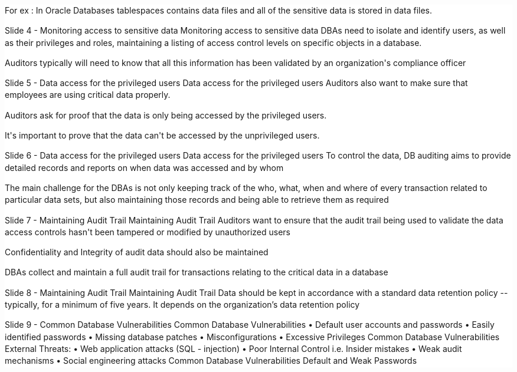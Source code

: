 For ex : In Oracle Databases tablespaces contains data files and all of the sensitive data
is stored in data files.

Slide 4 - Monitoring access to sensitive data
Monitoring access to sensitive data
DBAs need to isolate and identify users, as well as their privileges and
roles, maintaining a listing of access control levels on specific objects
in a database. 

Auditors typically will need to know that all this information has been
validated by an organization's compliance officer

Slide 5 - Data access for the privileged users
Data access for the privileged users
Auditors also want to make sure that employees are using critical data
properly.

Auditors ask for proof that the data is only being accessed by the
privileged users.

It's important to prove that the data can't be accessed by the
unprivileged users.

Slide 6 - Data access for the privileged users
Data access for the privileged users
To control the data, DB auditing aims to provide detailed records and
reports on when data was accessed and by whom 

The main challenge for the DBAs is not only keeping track of the who,
what, when and where of every transaction related to particular data
sets, but also maintaining those records and being able to retrieve
them as required 

Slide 7 - Maintaining Audit Trail
Maintaining Audit Trail
Auditors want to ensure that the audit trail being used to validate the
data access controls hasn't been tampered or modified by unauthorized users

Confidentiality and Integrity of audit data should also be maintained

DBAs collect and maintain a full audit trail for transactions relating to
the critical data in a database 

Slide 8 - Maintaining Audit Trail
Maintaining Audit Trail
Data should be kept in accordance with a standard data retention
policy -- typically, for a minimum of five years. It depends on the
organization’s data retention policy 

Slide 9 - Common Database Vulnerabilities
Common Database Vulnerabilities
• Default user accounts and passwords
• Easily identified passwords
• Missing database patches
• Misconfigurations
• Excessive Privileges
Common Database Vulnerabilities
External Threats:
• Web application attacks (SQL - injection)
• Poor Internal Control i.e. Insider mistakes
• Weak audit mechanisms
• Social engineering attacks
Common Database Vulnerabilities
Default and Weak Passwords
